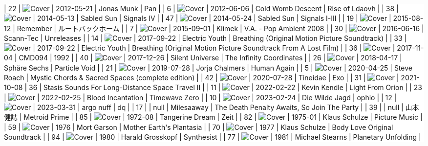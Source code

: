 | 22 | ![Cover](https://i.discogs.com/wYSlFjCRc6ymbOSr7yIedcP3sHEgrXmPDkitrfx_O_o/rs:fit/g:sm/q:40/h:150/w:150/czM6Ly9kaXNjb2dz/LWRhdGFiYXNlLWlt/YWdlcy9SLTM1NjU5/NjYtMTMzNTgzMjUy/MC5qcGVn.jpeg) | 2012-05-21 | Jonas Munk | Pan |
| 6 | ![Cover](http://coverartarchive.org/release/4e0394a5-3577-4a0f-9a67-266848ec48bb/8274681261-250.jpg) | 2012-06-06 | Cold Womb Descent | Rise of Ldaovh |
| 38 | ![Cover](http://coverartarchive.org/release/bf68a988-f572-4bb1-a994-41d08c587e38/9607052554-250.jpg) | 2014-05-13 | Sabled Sun | Signals IV |
| 47 | ![Cover](http://coverartarchive.org/release/19775ad5-341f-4bb9-b242-c8dd936eb264/9606619080-250.jpg) | 2014-05-24 | Sabled Sun | Signals I-III |
| 19 | ![Cover](https://i.discogs.com/bngKMjxc8fgsTUin-f-DRvUoInE9fzEuhqZPVMifaNU/rs:fit/g:sm/q:40/h:150/w:150/czM6Ly9kaXNjb2dz/LWRhdGFiYXNlLWlt/YWdlcy9SLTczNjU2/NDAtMTQ0MDAzMzEw/NC0yMjAzLnBuZw.jpeg) | 2015-08-12 | Remember | ルートバックホーム |
| 7 | ![Cover](https://i.discogs.com/XKjhNLX300q73VFxAbt1WFkT_uMbELlgFLLuyV35xTQ/rs:fit/g:sm/q:40/h:150/w:150/czM6Ly9kaXNjb2dz/LWRhdGFiYXNlLWlt/YWdlcy9SLTc0MTYx/MzgtMTQ0MTA2MzU2/NS03NzM2LmpwZWc.jpeg) | 2015-09-01 | Klimek | V.A. - Pop Ambient 2008 |
| 30 | ![Cover](https://i.discogs.com/XFAbuOSs7OTwRQlSjnOZ-tkfZElBGRrhYw15igpmyA0/rs:fit/g:sm/q:40/h:150/w:150/czM6Ly9kaXNjb2dz/LWRhdGFiYXNlLWlt/YWdlcy9SLTg2NTky/MzktMTQ2NjA4MzQ0/Mi0xMTg3LmpwZWc.jpeg) | 2016-06-16 | Scann-Tec | Unreleases |
| 14 | ![Cover](https://i.discogs.com/LMsbgCXlhPfI929ZE6sLpc1pbC966IpZtvUgnjwinCg/rs:fit/g:sm/q:40/h:150/w:150/czM6Ly9kaXNjb2dz/LWRhdGFiYXNlLWlt/YWdlcy9SLTEwOTAx/MzM5LTE1MDYyMTcz/MzgtNTYwMS5qcGVn.jpeg) | 2017-09-22 | Electric Youth | Breathing (Original Motion Picture Soundtrack) |
| 33 | ![Cover](https://i.discogs.com/LMsbgCXlhPfI929ZE6sLpc1pbC966IpZtvUgnjwinCg/rs:fit/g:sm/q:40/h:150/w:150/czM6Ly9kaXNjb2dz/LWRhdGFiYXNlLWlt/YWdlcy9SLTEwOTAx/MzM5LTE1MDYyMTcz/MzgtNTYwMS5qcGVn.jpeg) | 2017-09-22 | Electric Youth | Breathing (Original Motion Picture Soundtrack From A Lost Film) |
| 36 | ![Cover](https://i.discogs.com/Cbx62XAXuExKzRq-DmckNzPXnDQ7r7e9hOdTnJmvoE8/rs:fit/g:sm/q:40/h:150/w:150/czM6Ly9kaXNjb2dz/LWRhdGFiYXNlLWlt/YWdlcy9SLTExNjYx/MDYwLTE1MjAyMDI3/NzItODE4OS5qcGVn.jpeg) | 2017-11-04 | CMD094 | 1992 |
| 40 | ![Cover](https://i.discogs.com/ttSdpFGK7J4VR8U1pmV4hlPgQLYZAgSzHbbh_Ab1FfE/rs:fit/g:sm/q:40/h:150/w:150/czM6Ly9kaXNjb2dz/LWRhdGFiYXNlLWlt/YWdlcy9SLTExNDM0/NTk2LTE1MTYyNzEw/MzItMjI4NC5qcGVn.jpeg) | 2017-12-26 | Silent Universe | The Infinity Coordinates |
| 26 | ![Cover](https://i.discogs.com/G9ImREyjIgchjgr2iCT98ODU_GKmYnDtdrzcepPW5Ug/rs:fit/g:sm/q:40/h:150/w:150/czM6Ly9kaXNjb2dz/LWRhdGFiYXNlLWlt/YWdlcy9SLTExOTAz/MjI5LTE1MjQ0Mjk1/NzctMjM1OS5qcGVn.jpeg) | 2018-04-17 | Sphäre Sechs | Particle Void |
| 21 | ![Cover](https://i.discogs.com/le2j_-F24ud0nm079tF8tFL7dvxd6oXa-5dmge3o5Gg/rs:fit/g:sm/q:40/h:150/w:150/czM6Ly9kaXNjb2dz/LWRhdGFiYXNlLWlt/YWdlcy9SLTEzOTMz/NDE2LTE1NjQzNjky/MDUtOTEyMC5qcGVn.jpeg) | 2019-07-28 | Jorja Chalmers | Human Again |
| 5 | ![Cover](https://i.discogs.com/C3aXIWn6nPYlfFyfylKClzHsEI-5bIXwnqd90vcTAYg/rs:fit/g:sm/q:40/h:150/w:150/czM6Ly9kaXNjb2dz/LWRhdGFiYXNlLWlt/YWdlcy9SLTE3Mjc3/NjA3LTE2MTI1NzMw/MTAtNDA0OS5qcGVn.jpeg) | 2020-04-25 | Steve Roach | Mystic Chords &amp; Sacred Spaces (complete edition) |
| 42 | ![Cover](https://i.discogs.com/6LmoEpkXy0Ap5l2GLK-aRHVu3EQddb7Znh-5u8ZH-Jo/rs:fit/g:sm/q:40/h:150/w:150/czM6Ly9kaXNjb2dz/LWRhdGFiYXNlLWlt/YWdlcy9SLTE1Njc3/ODEzLTE1OTU3NTM0/NDMtMjY2My5qcGVn.jpeg) | 2020-07-28 | Tineidae | Exo |
| 31 | ![Cover](https://i.discogs.com/2vfhAofMEjVeOrBDskPwfioyQV3gmd1kBTN_BaXG7LQ/rs:fit/g:sm/q:40/h:150/w:150/czM6Ly9kaXNjb2dz/LWRhdGFiYXNlLWlt/YWdlcy9SLTE5ODgz/OTExLTE2MjkxNDE1/MTgtOTEzMy5qcGVn.jpeg) | 2021-10-08 | 36 | Stasis Sounds For Long-Distance Space Travel II |
| 11 | ![Cover](https://i.discogs.com/FU6mskN7smCo9l2F1MPrpJ0zL8V57os8mZb099eaoeY/rs:fit/g:sm/q:40/h:150/w:150/czM6Ly9kaXNjb2dz/LWRhdGFiYXNlLWlt/YWdlcy9SLTIyNTIw/MjI4LTE2NDczNTk1/OTgtNDc2NS5qcGVn.jpeg) | 2022-02-22 | Kevin Kendle | Light From Orion |
| 23 | ![Cover](https://i.discogs.com/pVmc3FLv2i6HwREtv2s9VRAgA_5b2-ASQLXvrivn2Gw/rs:fit/g:sm/q:40/h:150/w:150/czM6Ly9kaXNjb2dz/LWRhdGFiYXNlLWlt/YWdlcy9SLTIyMjcz/MjcwLTE3Mjg3NDk3/NzEtNTI5Ny5qcGVn.jpeg) | 2022-02-25 | Blood Incantation | Timewave Zero |
| 10 | ![Cover](https://i.discogs.com/-nj8iDaPil4sIA4QYd0XcRyeRRRNvv6VkmjOfwXB5Jo/rs:fit/g:sm/q:40/h:150/w:150/czM6Ly9kaXNjb2dz/LWRhdGFiYXNlLWlt/YWdlcy9SLTI2MjY0/NjI3LTE2Nzc2NTg5/MjctMTgzOS5qcGVn.jpeg) | 2023-02-24 | Die Wilde Jagd | ophio |
| 12 | ![Cover](https://i.discogs.com/ELHWNfeK1IO7SuhxDG0c20JWdKijIMm07kNaztezHCw/rs:fit/g:sm/q:40/h:150/w:150/czM6Ly9kaXNjb2dz/LWRhdGFiYXNlLWlt/YWdlcy9SLTI2OTQ4/MjkxLTE2ODI5OTc1/ODAtNDkwMC5qcGVn.jpeg) | 2023-03-31 | argo nuff | dq |
| 17 |  | null | Milesaaway | The Death Penalty Awaits, So Join The Party |
| 39 |  | null | 山本健誌 | Metroid Prime |
| 85 | ![Cover](http://coverartarchive.org/release/716bf38e-9c94-3031-b637-ea3e6a362515/9191770992-250.jpg) | 1972-08 | Tangerine Dream | Zeit |
| 82 | ![Cover](http://coverartarchive.org/release/494f6ec8-a609-4947-bea3-bbb4832d2937/9260991896-250.jpg) | 1975-01 | Klaus Schulze | Picture Music |
| 59 | ![Cover](http://coverartarchive.org/release/64d415df-c9a3-4701-b3d9-dcce731247f1/8679054516-250.jpg) | 1976 | Mort Garson | Mother Earth's Plantasia |
| 70 | ![Cover](https://i.discogs.com/usRmk-tpELbwwFqcWA0gnXBXdrz-ekQWvi0rVQN7-Fk/rs:fit/g:sm/q:40/h:150/w:150/czM6Ly9kaXNjb2dz/LWRhdGFiYXNlLWlt/YWdlcy9SLTExNjA1/MzAtMTMxNTEyNTQw/NC5qcGVn.jpeg) | 1977 | Klaus Schulze | Body Love Original Soundtrack |
| 94 | ![Cover](https://i.discogs.com/K7W3YKeJyzYTbpWUNF5NsJmyudjpGo6FMAY42NMNA6c/rs:fit/g:sm/q:40/h:150/w:150/czM6Ly9kaXNjb2dz/LWRhdGFiYXNlLWlt/YWdlcy9SLTMwOTEx/My0xMzA3NTgwODEx/LmpwZWc.jpeg) | 1980 | Harald Grosskopf | Synthesist |
| 77 | ![Cover](http://coverartarchive.org/release/4a303359-ab9a-4cd0-97ee-22f9cefc49c4/5561320864-250.jpg) | 1981 | Michael Stearns | Planetary Unfolding |